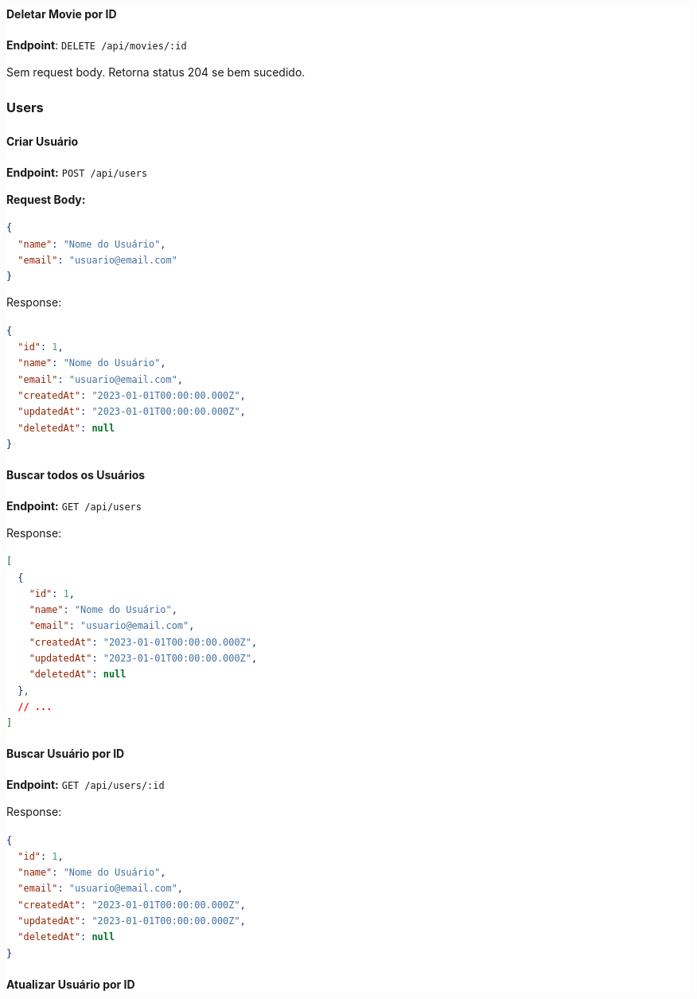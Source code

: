 #### Deletar Movie por ID

**Endpoint**: `DELETE /api/movies/:id`

Sem request body. Retorna status 204 se bem sucedido.


### Users

#### Criar Usuário

**Endpoint:** `POST /api/users`

**Request Body:**
```json
{
  "name": "Nome do Usuário",
  "email": "usuario@email.com"
}
```
Response:
```json
{
  "id": 1,
  "name": "Nome do Usuário",
  "email": "usuario@email.com",
  "createdAt": "2023-01-01T00:00:00.000Z",
  "updatedAt": "2023-01-01T00:00:00.000Z",
  "deletedAt": null
}
```
#### Buscar todos os Usuários

**Endpoint:** `GET /api/users`

Response:
```json
[
  {
    "id": 1,
    "name": "Nome do Usuário",
    "email": "usuario@email.com",
    "createdAt": "2023-01-01T00:00:00.000Z",
    "updatedAt": "2023-01-01T00:00:00.000Z",
    "deletedAt": null
  },
  // ...
]
```
#### Buscar Usuário por ID

**Endpoint:** `GET /api/users/:id`

Response:
```json
{
  "id": 1,
  "name": "Nome do Usuário",
  "email": "usuario@email.com",
  "createdAt": "2023-01-01T00:00:00.000Z",
  "updatedAt": "2023-01-01T00:00:00.000Z",
  "deletedAt": null
}
```
#### Atualizar Usuário por ID
